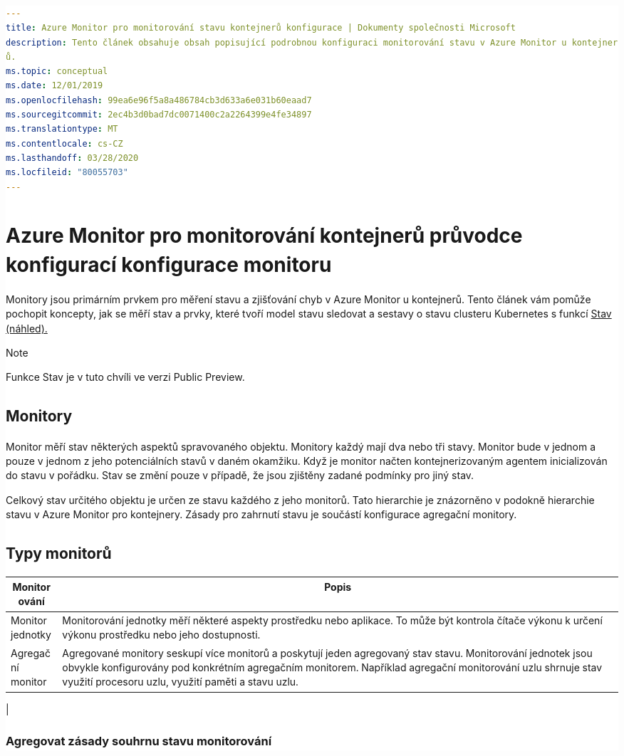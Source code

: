 ```yaml
---
title: Azure Monitor pro monitorování stavu kontejnerů konfigurace | Dokumenty společnosti Microsoft
description: Tento článek obsahuje obsah popisující podrobnou konfiguraci monitorování stavu v Azure Monitor u kontejnerů.
ms.topic: conceptual
ms.date: 12/01/2019
ms.openlocfilehash: 99ea6e96f5a8a486784cb3d633a6e031b60eaad7
ms.sourcegitcommit: 2ec4b3d0bad7dc0071400c2a2264399e4fe34897
ms.translationtype: MT
ms.contentlocale: cs-CZ
ms.lasthandoff: 03/28/2020
ms.locfileid: "80055703"
---
```

# <a name="azure-monitor-for-containers-health-monitor-configuration-guide"></a>Azure Monitor pro monitorování kontejnerů průvodce konfigurací konfigurace monitoru

Monitory jsou primárním prvkem pro měření stavu a zjišťování chyb v Azure Monitor u kontejnerů. Tento článek vám pomůže pochopit koncepty, jak se měří stav a prvky, které tvoří model stavu sledovat a sestavy o stavu clusteru Kubernetes s funkcí [Stav (náhled).](container-insights-health.md)

>[!NOTE]
>Funkce Stav je v tuto chvíli ve verzi Public Preview.
>

## <a name="monitors"></a>Monitory

Monitor měří stav některých aspektů spravovaného objektu. Monitory každý mají dva nebo tři stavy. Monitor bude v jednom a pouze v jednom z jeho potenciálních stavů v daném okamžiku. Když je monitor načten kontejnerizovaným agentem inicializován do stavu v pořádku. Stav se změní pouze v případě, že jsou zjištěny zadané podmínky pro jiný stav.

Celkový stav určitého objektu je určen ze stavu každého z jeho monitorů. Tato hierarchie je znázorněno v podokně hierarchie stavu v Azure Monitor pro kontejnery. Zásady pro zahrnutí stavu je součástí konfigurace agregační monitory.

## <a name="types-of-monitors"></a>Typy monitorů

|Monitorování | Popis | 
|--------|-------------|
| Monitor jednotky |Monitorování jednotky měří některé aspekty prostředku nebo aplikace. To může být kontrola čítače výkonu k určení výkonu prostředku nebo jeho dostupnosti. |
|Agregační monitor | Agregované monitory seskupí více monitorů a poskytují jeden agregovaný stav stavu. Monitorování jednotek jsou obvykle konfigurovány pod konkrétním agregačním monitorem. Například agregační monitorování uzlu shrnuje stav využití procesoru uzlu, využití paměti a stavu uzlu.
 |

### <a name="aggregate-monitor-health-rollup-policy"></a>Agregovat zásady souhrnu stavu monitorování
